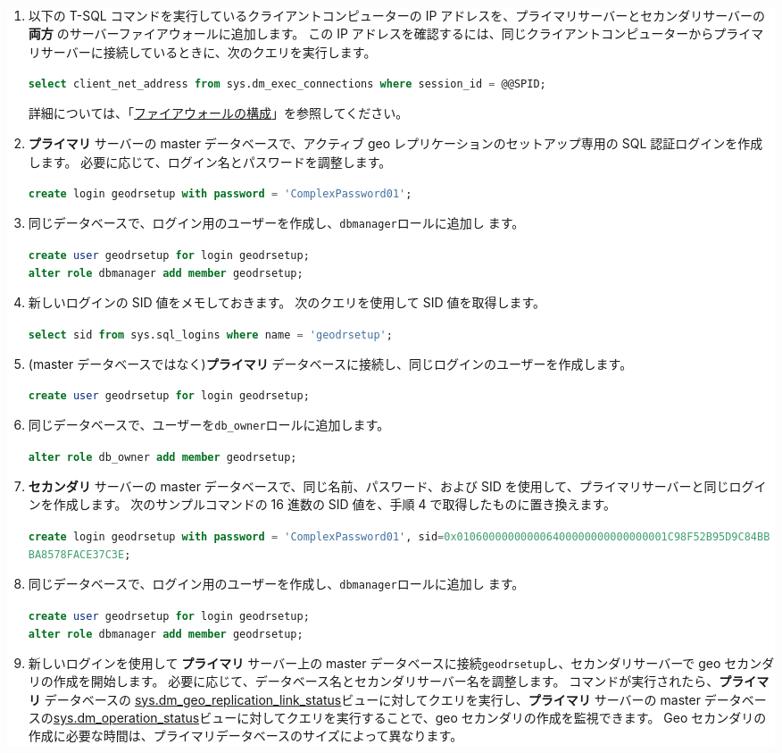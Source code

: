 1. 以下の T-SQL コマンドを実行しているクライアントコンピューターの IP アドレスを、プライマリサーバーとセカンダリサーバーの **両方** のサーバーファイアウォールに追加します。 この IP アドレスを確認するには、同じクライアントコンピューターからプライマリサーバーに接続しているときに、次のクエリを実行します。
  
   ```sql
   select client_net_address from sys.dm_exec_connections where session_id = @@SPID;
   ``` 

   詳細については、「[ファイアウォールの構成](firewall-configure.md)」を参照してください。

2. **プライマリ** サーバーの master データベースで、アクティブ geo レプリケーションのセットアップ専用の SQL 認証ログインを作成します。 必要に応じて、ログイン名とパスワードを調整します。

   ```sql
   create login geodrsetup with password = 'ComplexPassword01';
   ```

3. 同じデータベースで、ログイン用のユーザーを作成し、`dbmanager`ロールに追加し ます。

   ```sql
   create user geodrsetup for login geodrsetup;
   alter role dbmanager add member geodrsetup;
   ```

4. 新しいログインの SID 値をメモしておきます。 次のクエリを使用して SID 値を取得します。

   ```sql
   select sid from sys.sql_logins where name = 'geodrsetup';
   ```

5. (master データベースではなく)**プライマリ** データベースに接続し、同じログインのユーザーを作成します。

   ```sql
   create user geodrsetup for login geodrsetup;
   ```

6. 同じデータベースで、ユーザーを`db_owner`ロールに追加します。

   ```sql
   alter role db_owner add member geodrsetup;
   ```

7. **セカンダリ** サーバーの master データベースで、同じ名前、パスワード、および SID を使用して、プライマリサーバーと同じログインを作成します。 次のサンプルコマンドの 16 進数の SID 値を、手順 4 で取得したものに置き換えます。

   ```sql
   create login geodrsetup with password = 'ComplexPassword01', sid=0x010600000000006400000000000000001C98F52B95D9C84BBBA8578FACE37C3E;
   ```

8. 同じデータベースで、ログイン用のユーザーを作成し、`dbmanager`ロールに追加し ます。

   ```sql
   create user geodrsetup for login geodrsetup;
   alter role dbmanager add member geodrsetup;
   ```

9. 新しいログインを使用して **プライマリ** サーバー上の master データベースに接続`geodrsetup`し、セカンダリサーバーで geo セカンダリの作成を開始します。 必要に応じて、データベース名とセカンダリサーバー名を調整します。 コマンドが実行されたら、**プライマリ** データベースの [sys.dm_geo_replication_link_status](/sql/relational-databases/system-dynamic-management-views/sys-dm-geo-replication-link-status-azure-sql-database)ビューに対してクエリを実行し、**プライマリ** サーバーの master データベースの[sys.dm_operation_status](/sql/relational-databases/system-dynamic-management-views/sys-dm-operation-status-azure-sql-database)ビューに対してクエリを実行することで、geo セカンダリの作成を監視できます。 Geo セカンダリの作成に必要な時間は、プライマリデータベースのサイズによって異なります。
